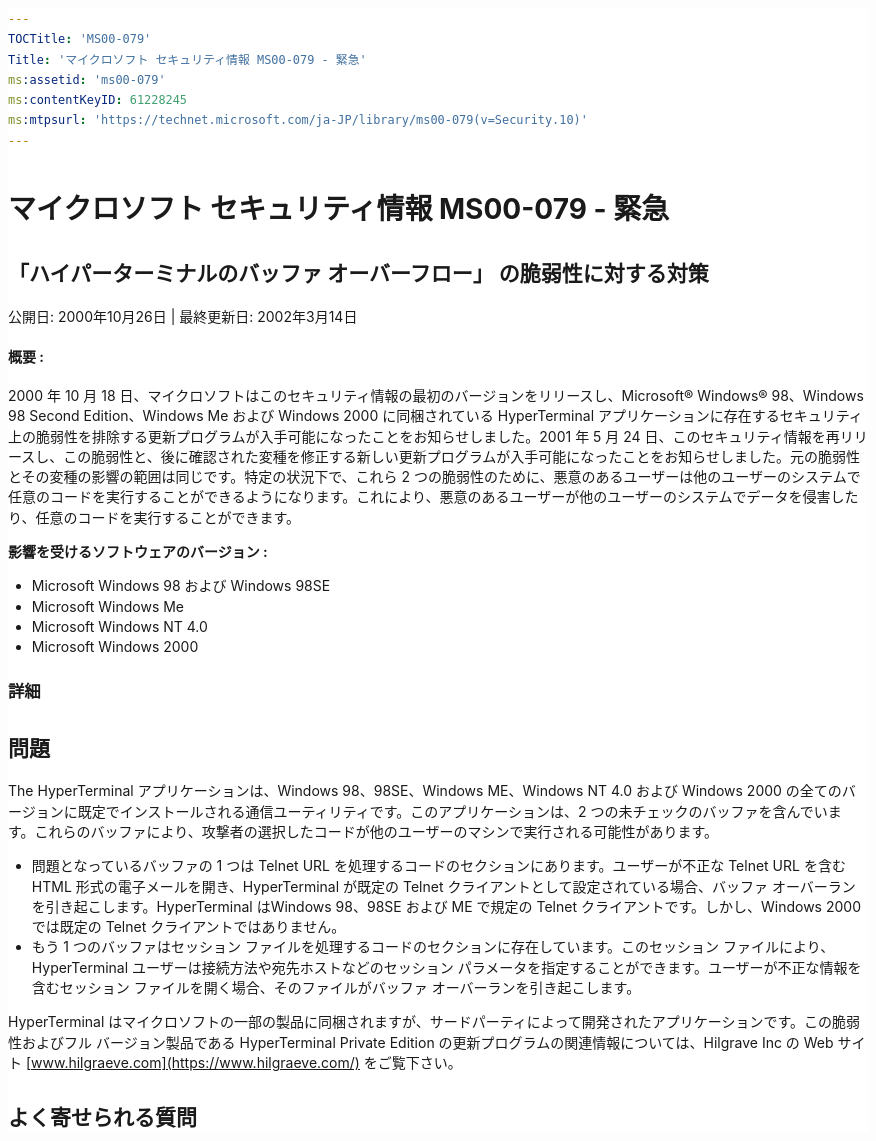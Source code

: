 ```yaml
---
TOCTitle: 'MS00-079'
Title: 'マイクロソフト セキュリティ情報 MS00-079 - 緊急'
ms:assetid: 'ms00-079'
ms:contentKeyID: 61228245
ms:mtpsurl: 'https://technet.microsoft.com/ja-JP/library/ms00-079(v=Security.10)'
---
```

 
マイクロソフト セキュリティ情報 MS00-079 - 緊急
===============================================

「ハイパーターミナルのバッファ オーバーフロー」 の脆弱性に対する対策
--------------------------------------------------------------------

公開日: 2000年10月26日 | 最終更新日: 2002年3月14日

#### 概要 :

2000 年 10 月 18 日、マイクロソフトはこのセキュリティ情報の最初のバージョンをリリースし、Microsoft® Windows® 98、Windows 98 Second Edition、Windows Me および Windows 2000 に同梱されている HyperTerminal アプリケーションに存在するセキュリティ上の脆弱性を排除する更新プログラムが入手可能になったことをお知らせしました。2001 年 5 月 24 日、このセキュリティ情報を再リリースし、この脆弱性と、後に確認された変種を修正する新しい更新プログラムが入手可能になったことをお知らせしました。元の脆弱性とその変種の影響の範囲は同じです。特定の状況下で、これら 2 つの脆弱性のために、悪意のあるユーザーは他のユーザーのシステムで任意のコードを実行することができるようになります。これにより、悪意のあるユーザーが他のユーザーのシステムでデータを侵害したり、任意のコードを実行することができます。

**影響を受けるソフトウェアのバージョン :**

-   Microsoft Windows 98 および Windows 98SE
-   Microsoft Windows Me
-   Microsoft Windows NT 4.0
-   Microsoft Windows 2000

### 詳細

問題
----

 
The HyperTerminal アプリケーションは、Windows 98、98SE、Windows ME、Windows NT 4.0 および Windows 2000 の全てのバージョンに既定でインストールされる通信ユーティリティです。このアプリケーションは、2 つの未チェックのバッファを含んでいます。これらのバッファにより、攻撃者の選択したコードが他のユーザーのマシンで実行される可能性があります。

-   問題となっているバッファの 1 つは Telnet URL を処理するコードのセクションにあります。ユーザーが不正な Telnet URL を含む HTML 形式の電子メールを開き、HyperTerminal が既定の Telnet クライアントとして設定されている場合、バッファ オーバーランを引き起こします。HyperTerminal はWindows 98、98SE および ME で規定の Telnet クライアントです。しかし、Windows 2000 では既定の Telnet クライアントではありません。
-   もう 1 つのバッファはセッション ファイルを処理するコードのセクションに存在しています。このセッション ファイルにより、 HyperTerminal ユーザーは接続方法や宛先ホストなどのセッション パラメータを指定することができます。ユーザーが不正な情報を含むセッション ファイルを開く場合、そのファイルがバッファ オーバーランを引き起こします。

HyperTerminal はマイクロソフトの一部の製品に同梱されますが、サードパーティによって開発されたアプリケーションです。この脆弱性およびフル バージョン製品である HyperTerminal Private Edition の更新プログラムの関連情報については、Hilgrave Inc の Web サイト [www.hilgraeve.com](https://www.hilgraeve.com/) をご覧下さい。

よく寄せられる質問
------------------
